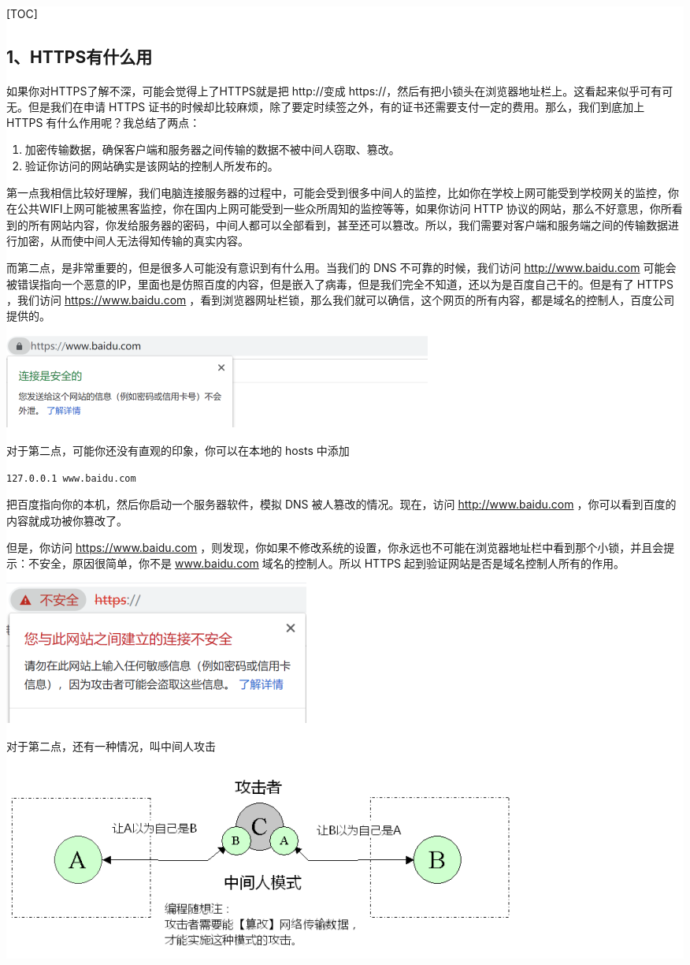 [TOC]

## 1、HTTPS有什么用

如果你对HTTPS了解不深，可能会觉得上了HTTPS就是把 http://变成 https://，然后有把小锁头在浏览器地址栏上。这看起来似乎可有可无。但是我们在申请 HTTPS 证书的时候却比较麻烦，除了要定时续签之外，有的证书还需要支付一定的费用。那么，我们到底加上 HTTPS 有什么作用呢？我总结了两点：

1. 加密传输数据，确保客户端和服务器之间传输的数据不被中间人窃取、篡改。
2. 验证你访问的网站确实是该网站的控制人所发布的。


第一点我相信比较好理解，我们电脑连接服务器的过程中，可能会受到很多中间人的监控，比如你在学校上网可能受到学校网关的监控，你在公共WIFI上网可能被黑客监控，你在国内上网可能受到一些众所周知的监控等等，如果你访问 HTTP 协议的网站，那么不好意思，你所看到的所有网站内容，你发给服务器的密码，中间人都可以全部看到，甚至还可以篡改。所以，我们需要对客户端和服务端之间的传输数据进行加密，从而使中间人无法得知传输的真实内容。

而第二点，是非常重要的，但是很多人可能没有意识到有什么用。当我们的 DNS 不可靠的时候，我们访问 http://www.baidu.com 可能会被错误指向一个恶意的IP，里面也是仿照百度的内容，但是嵌入了病毒，但是我们完全不知道，还以为是百度自己干的。但是有了 HTTPS ，我们访问 https://www.baidu.com ，看到浏览器网址栏锁，那么我们就可以确信，这个网页的所有内容，都是域名的控制人，百度公司提供的。


![](images/https-1.png)

对于第二点，可能你还没有直观的印象，你可以在本地的 hosts 中添加
```
127.0.0.1 www.baidu.com
```
把百度指向你的本机，然后你启动一个服务器软件，模拟 DNS 被人篡改的情况。现在，访问 http://www.baidu.com ，你可以看到百度的内容就成功被你篡改了。

但是，你访问 https://www.baidu.com ，则发现，你如果不修改系统的设置，你永远也不可能在浏览器地址栏中看到那个小锁，并且会提示：不安全，原因很简单，你不是 www.baidu.com 域名的控制人。所以 HTTPS 起到验证网站是否是域名控制人所有的作用。

![](images/https-2.png)

对于第二点，还有一种情况，叫中间人攻击

![](images/https-3.png)
